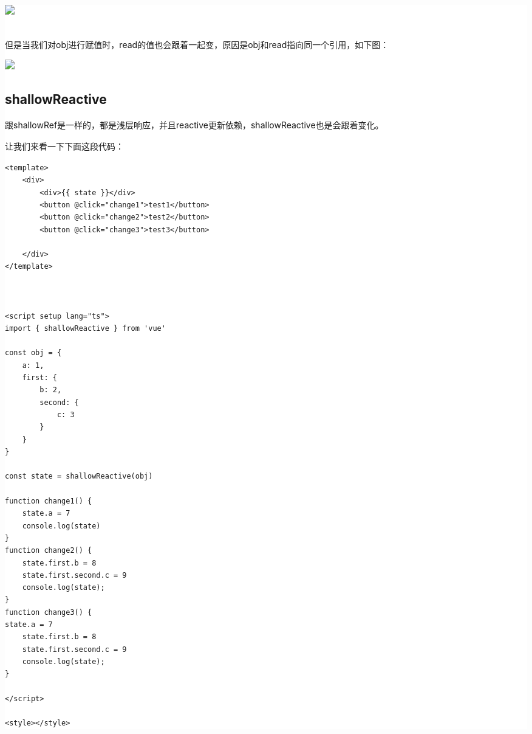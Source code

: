 

![](https://cdn.staticaly.com/gh/hr1201/img@main/imgs/202308041803926.png)




<br>但是当我们对obj进行赋值时，read的值也会跟着一起变，原因是obj和read指向同一个引用，如下图：

![](https://cdn.staticaly.com/gh/hr1201/img@main/imgs/202308041812208.png)



## shallowReactive

跟shallowRef是一样的，都是浅层响应，并且reactive更新依赖，shallowReactive也是会跟着变化。



让我们来看一下下面这段代码：

```Vue
<template>
    <div>
        <div>{{ state }}</div>
        <button @click="change1">test1</button>
        <button @click="change2">test2</button>
        <button @click="change3">test3</button>

    </div>
</template>
   
   
   
<script setup lang="ts">
import { shallowReactive } from 'vue'

const obj = {
    a: 1,
    first: {
        b: 2,
        second: {
            c: 3
        }
    }
}

const state = shallowReactive(obj)

function change1() {
    state.a = 7
    console.log(state)
}
function change2() {
    state.first.b = 8
    state.first.second.c = 9
    console.log(state);
}
function change3() {
state.a = 7
    state.first.b = 8
    state.first.second.c = 9
    console.log(state);
}

</script> 
   
<style></style>
```